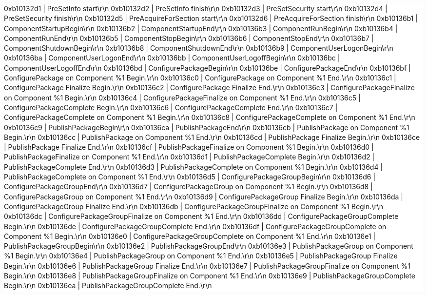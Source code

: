 0xb10132d1 | PreSetInfo start\r\n
0xb10132d2 | PreSetInfo finish\r\n
0xb10132d3 | PreSetSecurity start\r\n
0xb10132d4 | PreSetSecurity finish\r\n
0xb10132d5 | PreAcquireForSection start\r\n
0xb10132d6 | PreAcquireForSection finish\r\n
0xb10136b1 | ComponentStartupBegin\r\n
0xb10136b2 | ComponentStartupEnd\r\n
0xb10136b3 | ComponentRunBegin\r\n
0xb10136b4 | ComponentRunEnd\r\n
0xb10136b5 | ComponentStopBegin\r\n
0xb10136b6 | ComponentStopEnd\r\n
0xb10136b7 | ComponentShutdownBegin\r\n
0xb10136b8 | ComponentShutdownEnd\r\n
0xb10136b9 | ComponentUserLogonBegin\r\n
0xb10136ba | ComponentUserLogonEnd\r\n
0xb10136bb | ComponentUserLogoffBegin\r\n
0xb10136bc | ComponentUserLogoffEnd\r\n
0xb10136bd | ConfigurePackageBegin\r\n
0xb10136be | ConfigurePackageEnd\r\n
0xb10136bf | ConfigurePackage on Component %1 Begin.\r\n
0xb10136c0 | ConfigurePackage on Component %1 End.\r\n
0xb10136c1 | ConfigurePackage Finalize Begin.\r\n
0xb10136c2 | ConfigurePackage Finalize End.\r\n
0xb10136c3 | ConfigurePackageFinalize on Component %1 Begin.\r\n
0xb10136c4 | ConfigurePackageFinalize on Component %1 End.\r\n
0xb10136c5 | ConfigurePackageComplete Begin.\r\n
0xb10136c6 | ConfigurePackageComplete End.\r\n
0xb10136c7 | ConfigurePackageComplete on Component %1 Begin.\r\n
0xb10136c8 | ConfigurePackageComplete on Component %1 End.\r\n
0xb10136c9 | PublishPackageBegin\r\n
0xb10136ca | PublishPackageEnd\r\n
0xb10136cb | PublishPackage on Component %1 Begin.\r\n
0xb10136cc | PublishPackage on Component %1 End.\r\n
0xb10136cd | PublishPackage Finalize Begin.\r\n
0xb10136ce | PublishPackage Finalize End.\r\n
0xb10136cf | PublishPackageFinalize on Component %1 Begin.\r\n
0xb10136d0 | PublishPackageFinalize on Component %1 End.\r\n
0xb10136d1 | PublishPackageComplete Begin.\r\n
0xb10136d2 | PublishPackageComplete End.\r\n
0xb10136d3 | PublishPackageComplete on Component %1 Begin.\r\n
0xb10136d4 | PublishPackageComplete on Component %1 End.\r\n
0xb10136d5 | ConfigurePackageGroupBegin\r\n
0xb10136d6 | ConfigurePackageGroupEnd\r\n
0xb10136d7 | ConfigurePackageGroup on Component %1 Begin.\r\n
0xb10136d8 | ConfigurePackageGroup on Component %1 End.\r\n
0xb10136d9 | ConfigurePackageGroup Finalize Begin.\r\n
0xb10136da | ConfigurePackageGroup Finalize End.\r\n
0xb10136db | ConfigurePackageGroupFinalize on Component %1 Begin.\r\n
0xb10136dc | ConfigurePackageGroupFinalize on Component %1 End.\r\n
0xb10136dd | ConfigurePackageGroupComplete Begin.\r\n
0xb10136de | ConfigurePackageGroupComplete End.\r\n
0xb10136df | ConfigurePackageGroupComplete on Component %1 Begin.\r\n
0xb10136e0 | ConfigurePackageGroupComplete on Component %1 End.\r\n
0xb10136e1 | PublishPackageGroupBegin\r\n
0xb10136e2 | PublishPackageGroupEnd\r\n
0xb10136e3 | PublishPackageGroup on Component %1 Begin.\r\n
0xb10136e4 | PublishPackageGroup on Component %1 End.\r\n
0xb10136e5 | PublishPackageGroup Finalize Begin.\r\n
0xb10136e6 | PublishPackageGroup Finalize End.\r\n
0xb10136e7 | PublishPackageGroupFinalize on Component %1 Begin.\r\n
0xb10136e8 | PublishPackageGroupFinalize on Component %1 End.\r\n
0xb10136e9 | PublishPackageGroupComplete Begin.\r\n
0xb10136ea | PublishPackageGroupComplete End.\r\n